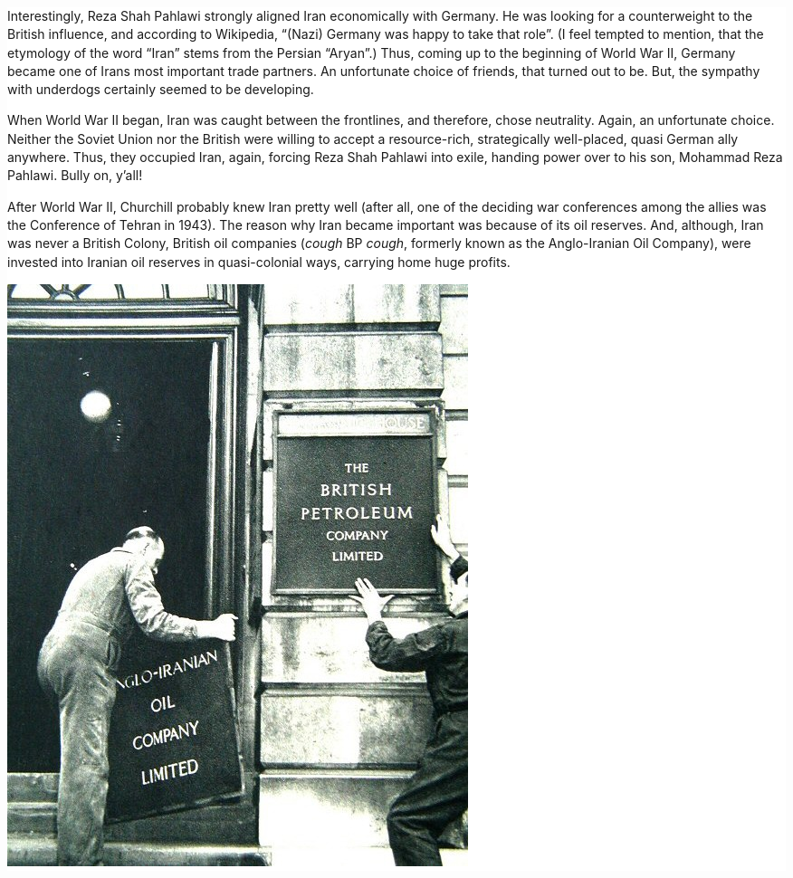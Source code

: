Interestingly, Reza Shah Pahlawi strongly aligned Iran economically with Germany. He was looking for a counterweight to the British influence, and according to Wikipedia, “(Nazi) Germany was happy to take that role”. (I feel tempted to mention, that the etymology of the word “Iran” stems from the Persian “Aryan”.) Thus, coming up to the beginning of World War II, Germany became one of Irans most important trade partners. An unfortunate choice of friends, that turned out to be. But, the sympathy with underdogs certainly seemed to be developing.

When World War II began, Iran was caught between the frontlines, and therefore, chose neutrality. Again, an unfortunate choice. Neither the Soviet Union nor the British were willing to accept a resource-rich, strategically well-placed, quasi German ally anywhere. Thus, they occupied Iran, again, forcing Reza Shah Pahlawi into exile, handing power over to his son, Mohammad Reza Pahlawi. Bully on, y’all!

After World War II, Churchill probably knew Iran pretty well (after all, one of the deciding war conferences among the allies was the Conference of Tehran in 1943). The reason why Iran became important was because of its oil reserves. And, although, Iran was never a British Colony, British oil companies (*cough* BP *cough*, formerly known as the Anglo-Iranian Oil Company), were invested into Iranian oil reserves in quasi-colonial ways, carrying home huge profits.

![Anglo Iranian Oil Company](bp_anglo_iranian.jpg)

